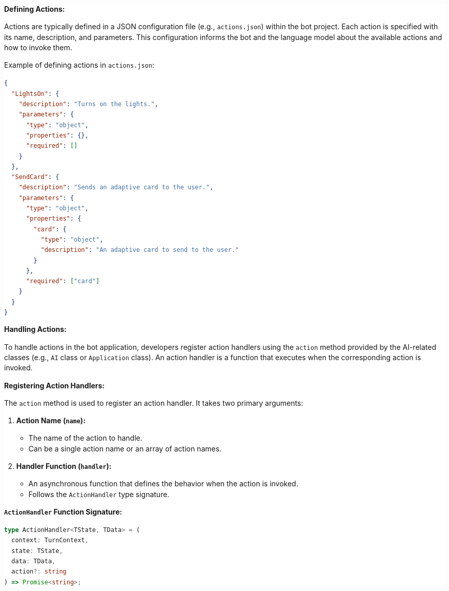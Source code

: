 **Defining Actions:**

Actions are typically defined in a JSON configuration file (e.g., `actions.json`) within the bot project. Each action is specified with its name, description, and parameters. This configuration informs the bot and the language model about the available actions and how to invoke them.

Example of defining actions in `actions.json`:

```json
{
  "LightsOn": {
    "description": "Turns on the lights.",
    "parameters": {
      "type": "object",
      "properties": {},
      "required": []
    }
  },
  "SendCard": {
    "description": "Sends an adaptive card to the user.",
    "parameters": {
      "type": "object",
      "properties": {
        "card": {
          "type": "object",
          "description": "An adaptive card to send to the user."
        }
      },
      "required": ["card"]
    }
  }
}
```

**Handling Actions:**

To handle actions in the bot application, developers register action handlers using the `action` method provided by the AI-related classes (e.g., `AI` class or `Application` class). An action handler is a function that executes when the corresponding action is invoked.

**Registering Action Handlers:**

The `action` method is used to register an action handler. It takes two primary arguments:

1. **Action Name (`name`):**
   - The name of the action to handle.
   - Can be a single action name or an array of action names.

2. **Handler Function (`handler`):**
   - An asynchronous function that defines the behavior when the action is invoked.
   - Follows the `ActionHandler` type signature.

**`ActionHandler` Function Signature:**

```typescript
type ActionHandler<TState, TData> = (
  context: TurnContext,
  state: TState,
  data: TData,
  action?: string
) => Promise<string>;
```
